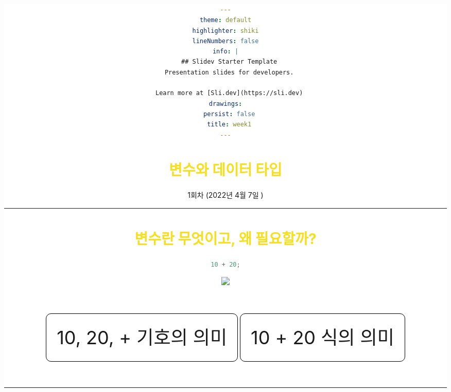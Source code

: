 ```yaml
---
theme: default
highlighter: shiki
lineNumbers: false
info: |
  ## Slidev Starter Template
  Presentation slides for developers.

  Learn more at [Sli.dev](https://sli.dev)
drawings:
  persist: false
  title: week1
---
```


# 변수와 데이터 타입

1회차 (2022년 4월 7일 )

<style>
* {
  text-align: center;
}

h1 {
  color:#f7df1e;
}
</style>

---

# 변수란 무엇이고, 왜 필요할까?

```js
10 + 20;
```

<img
  class="center"
  src="https://t3.ftcdn.net/jpg/02/30/03/28/360_F_230032872_a4ceHRdG3N3iEq71Lz6RKKQxNQAKEztf.jpg"
/>

<div class="absolute bottom-23 left-100">
<p class="box">10, 20, + 기호의 의미 </p>
<p class="box"> 10 + 20 식의 의미</p>
</div>

<style>
.box {
  border: 1px solid black;
  border-radius: 10px;
  padding: 20px;
  font-size: 36px;
  display: inline-block;
}
</style>

---